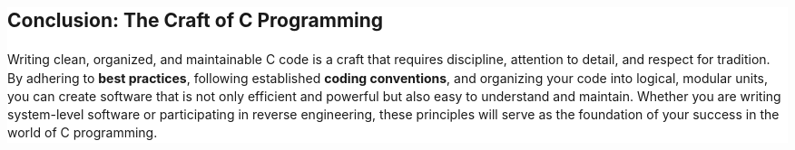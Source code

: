 ## Conclusion: The Craft of C Programming

Writing clean, organized, and maintainable C code is a craft that requires discipline, attention to detail, and respect for tradition. By adhering to **best practices**, following established **coding conventions**, and organizing your code into logical, modular units, you can create software that is not only efficient and powerful but also easy to understand and maintain. Whether you are writing system-level software or participating in reverse engineering, these principles will serve as the foundation of your success in the world of C programming.


